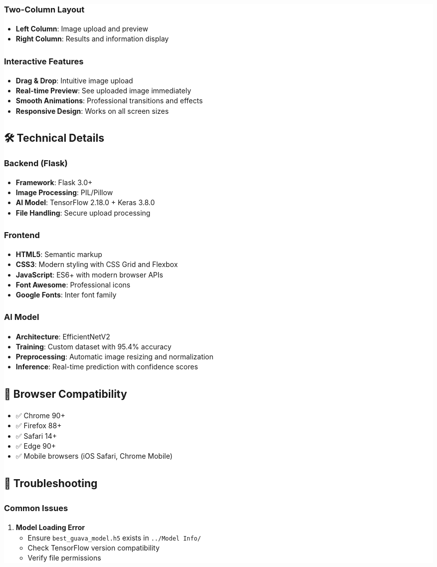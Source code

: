 ### Two-Column Layout

- **Left Column**: Image upload and preview
- **Right Column**: Results and information display

### Interactive Features

- **Drag & Drop**: Intuitive image upload
- **Real-time Preview**: See uploaded image immediately
- **Smooth Animations**: Professional transitions and effects
- **Responsive Design**: Works on all screen sizes

## 🛠️ Technical Details

### Backend (Flask)

- **Framework**: Flask 3.0+
- **Image Processing**: PIL/Pillow
- **AI Model**: TensorFlow 2.18.0 + Keras 3.8.0
- **File Handling**: Secure upload processing

### Frontend

- **HTML5**: Semantic markup
- **CSS3**: Modern styling with CSS Grid and Flexbox
- **JavaScript**: ES6+ with modern browser APIs
- **Font Awesome**: Professional icons
- **Google Fonts**: Inter font family

### AI Model

- **Architecture**: EfficientNetV2
- **Training**: Custom dataset with 95.4% accuracy
- **Preprocessing**: Automatic image resizing and normalization
- **Inference**: Real-time prediction with confidence scores

## 📱 Browser Compatibility

- ✅ Chrome 90+
- ✅ Firefox 88+
- ✅ Safari 14+
- ✅ Edge 90+
- ✅ Mobile browsers (iOS Safari, Chrome Mobile)

## 🚨 Troubleshooting

### Common Issues

1. **Model Loading Error**
   - Ensure `best_guava_model.h5` exists in `../Model Info/`
   - Check TensorFlow version compatibility
   - Verify file permissions
